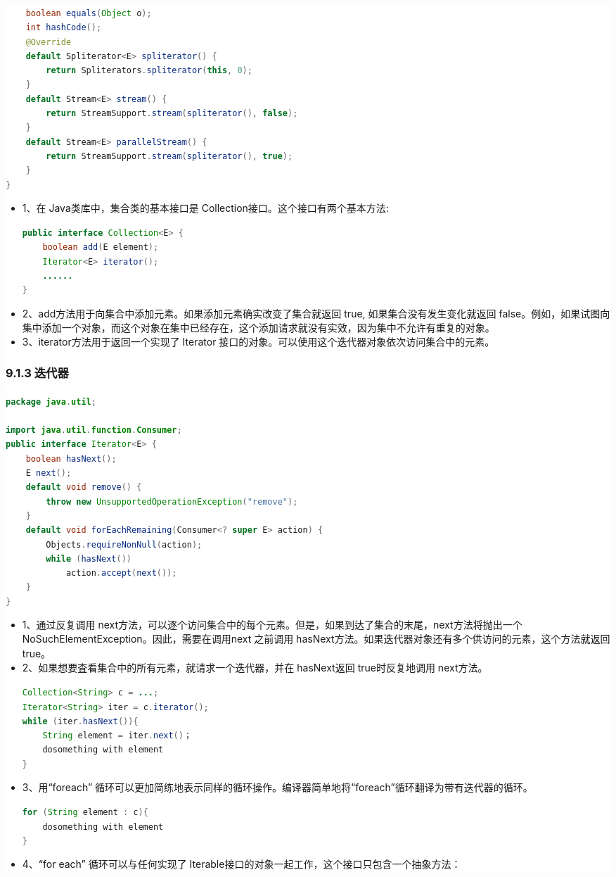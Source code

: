 ```java
    boolean equals(Object o);
    int hashCode();
    @Override
    default Spliterator<E> spliterator() {
        return Spliterators.spliterator(this, 0);
    }
    default Stream<E> stream() {
        return StreamSupport.stream(spliterator(), false);
    }
    default Stream<E> parallelStream() {
        return StreamSupport.stream(spliterator(), true);
    }
}
```

* 1、在 Java类库中，集合类的基本接口是 Collection接口。这个接口有两个基本方法:
  ```java
  public interface Collection<E> {
      boolean add(E element);
      Iterator<E> iterator();
      ......
  }  
  ```
* 2、add方法用于向集合中添加元素。如果添加元素确实改变了集合就返回 true, 如果集合没有发生变化就返回 false。例如，如果试图向集中添加一个对象，而这个对象在集中已经存在，这个添加请求就没有实效，因为集中不允许有重复的对象。
* 3、iterator方法用于返回一个实现了 Iterator 接口的对象。可以使用这个迭代器对象依次访问集合中的元素。

### 9.1.3 迭代器

```java
package java.util;

import java.util.function.Consumer;
public interface Iterator<E> {
    boolean hasNext();
    E next();
    default void remove() {
        throw new UnsupportedOperationException("remove");
    }
    default void forEachRemaining(Consumer<? super E> action) {
        Objects.requireNonNull(action);
        while (hasNext())
            action.accept(next());
    }
}
```

* 1、通过反复调用 next方法，可以逐个访问集合中的每个元素。但是，如果到达了集合的末尾，next方法将抛出一个 NoSuchElementException。因此，需要在调用next 之前调用 hasNext方法。如果迭代器对象还有多个供访问的元素，这个方法就返回 true。
* 2、如果想要査看集合中的所有元素，就请求一个迭代器，并在 hasNext返回 true时反复地调用 next方法。
  ```java
  Collection<String> c = ...;
  Iterator<String> iter = c.iterator();
  while (iter.hasNext()){
      String element = iter.next()；
      dosomething with element
  }
  ```
* 3、用“foreach” 循环可以更加简练地表示同样的循环操作。编译器简单地将“foreach”循环翻译为带有迭代器的循环。
  ```java
  for (String element : c){
      dosomething with element
  }
  ```
* 4、“for each” 循环可以与任何实现了 Iterable接口的对象一起工作，这个接口只包含一个抽象方法：
  ```java
  ```